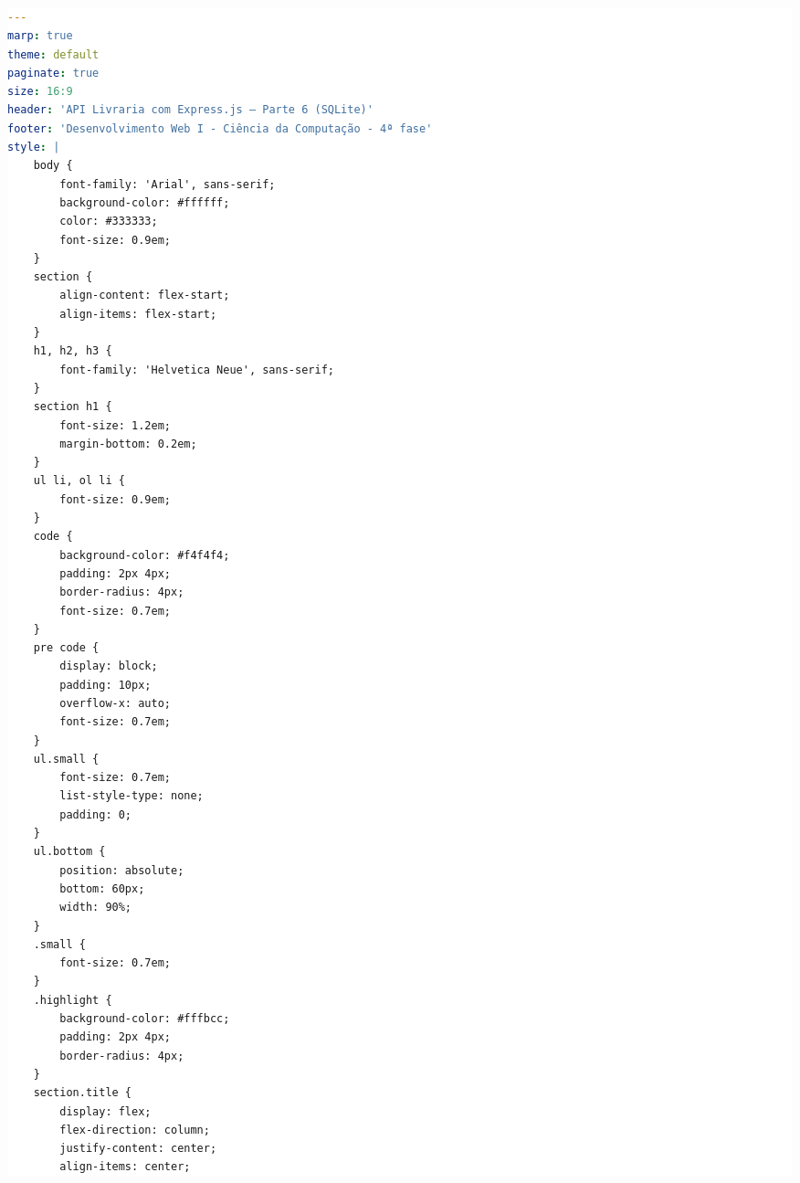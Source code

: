 ```yaml
---
marp: true
theme: default
paginate: true
size: 16:9
header: 'API Livraria com Express.js — Parte 6 (SQLite)'
footer: 'Desenvolvimento Web I - Ciência da Computação - 4ª fase'
style: |
    body {
        font-family: 'Arial', sans-serif;
        background-color: #ffffff;
        color: #333333;
        font-size: 0.9em;
    }
    section {
        align-content: flex-start;
        align-items: flex-start;
    }
    h1, h2, h3 {
        font-family: 'Helvetica Neue', sans-serif;
    }
    section h1 {
        font-size: 1.2em;
        margin-bottom: 0.2em;
    }
    ul li, ol li {
        font-size: 0.9em;
    }
    code {
        background-color: #f4f4f4;
        padding: 2px 4px;
        border-radius: 4px;
        font-size: 0.7em;
    }
    pre code {
        display: block;
        padding: 10px;
        overflow-x: auto;
        font-size: 0.7em;
    }
    ul.small {
        font-size: 0.7em;
        list-style-type: none;
        padding: 0;
    }
    ul.bottom {
        position: absolute;
        bottom: 60px;
        width: 90%;
    }
    .small {
        font-size: 0.7em;
    }
    .highlight {
        background-color: #fffbcc;
        padding: 2px 4px;
        border-radius: 4px;
    }
    section.title {
        display: flex;
        flex-direction: column;
        justify-content: center;
        align-items: center;
```